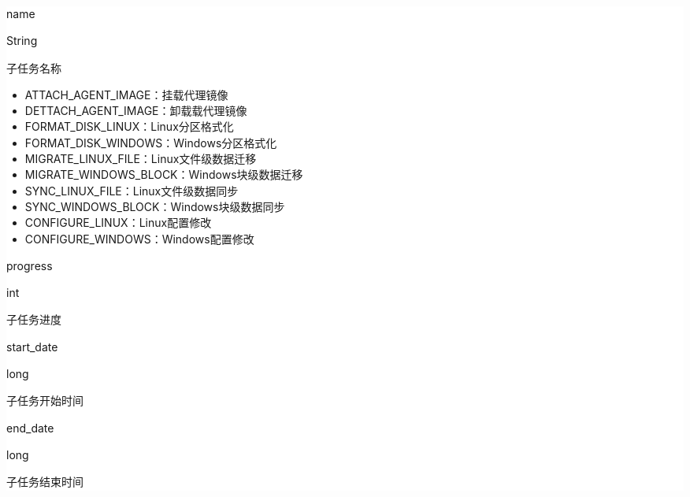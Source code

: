 <tr id="row464118620356"><td class="cellrowborder" valign="top" width="22.40775922407759%" headers="mcps1.2.4.1.1 "><p id="p166411964358"><a name="p166411964358"></a><a name="p166411964358"></a>name</p>
</td>
<td class="cellrowborder" valign="top" width="20.65793420657934%" headers="mcps1.2.4.1.2 "><p id="p56418619357"><a name="p56418619357"></a><a name="p56418619357"></a>String</p>
</td>
<td class="cellrowborder" valign="top" width="56.934306569343065%" headers="mcps1.2.4.1.3 "><p id="p664106153512"><a name="p664106153512"></a><a name="p664106153512"></a>子任务名称</p>
<a name="ul162691305307"></a><a name="ul162691305307"></a><ul id="ul162691305307"><li>ATTACH_AGENT_IMAGE：挂载代理镜像</li><li>DETTACH_AGENT_IMAGE：卸载载代理镜像</li><li>FORMAT_DISK_LINUX：Linux分区格式化</li><li>FORMAT_DISK_WINDOWS：Windows分区格式化</li><li>MIGRATE_LINUX_FILE：Linux文件级数据迁移</li><li>MIGRATE_WINDOWS_BLOCK：Windows块级数据迁移</li><li>SYNC_LINUX_FILE：Linux文件级数据同步</li><li>SYNC_WINDOWS_BLOCK：Windows块级数据同步</li><li>CONFIGURE_LINUX：Linux配置修改</li><li>CONFIGURE_WINDOWS：Windows配置修改</li></ul>
</td>
</tr>
<tr id="row96413619355"><td class="cellrowborder" valign="top" width="22.40775922407759%" headers="mcps1.2.4.1.1 "><p id="p26419663517"><a name="p26419663517"></a><a name="p26419663517"></a>progress</p>
</td>
<td class="cellrowborder" valign="top" width="20.65793420657934%" headers="mcps1.2.4.1.2 "><p id="p064113633516"><a name="p064113633516"></a><a name="p064113633516"></a>int</p>
</td>
<td class="cellrowborder" valign="top" width="56.934306569343065%" headers="mcps1.2.4.1.3 "><p id="p156417643514"><a name="p156417643514"></a><a name="p156417643514"></a>子任务进度</p>
</td>
</tr>
<tr id="row96418614358"><td class="cellrowborder" valign="top" width="22.40775922407759%" headers="mcps1.2.4.1.1 "><p id="p186418663520"><a name="p186418663520"></a><a name="p186418663520"></a>start_date</p>
</td>
<td class="cellrowborder" valign="top" width="20.65793420657934%" headers="mcps1.2.4.1.2 "><p id="p1364116613520"><a name="p1364116613520"></a><a name="p1364116613520"></a>long</p>
</td>
<td class="cellrowborder" valign="top" width="56.934306569343065%" headers="mcps1.2.4.1.3 "><p id="p96418615358"><a name="p96418615358"></a><a name="p96418615358"></a>子任务开始时间</p>
</td>
</tr>
<tr id="row36414673513"><td class="cellrowborder" valign="top" width="22.40775922407759%" headers="mcps1.2.4.1.1 "><p id="p2064186193520"><a name="p2064186193520"></a><a name="p2064186193520"></a>end_date</p>
</td>
<td class="cellrowborder" valign="top" width="20.65793420657934%" headers="mcps1.2.4.1.2 "><p id="p964111623515"><a name="p964111623515"></a><a name="p964111623515"></a>long</p>
</td>
<td class="cellrowborder" valign="top" width="56.934306569343065%" headers="mcps1.2.4.1.3 "><p id="p76417614358"><a name="p76417614358"></a><a name="p76417614358"></a>子任务结束时间</p>
</td>
</tr>
</tbody>
</table>
